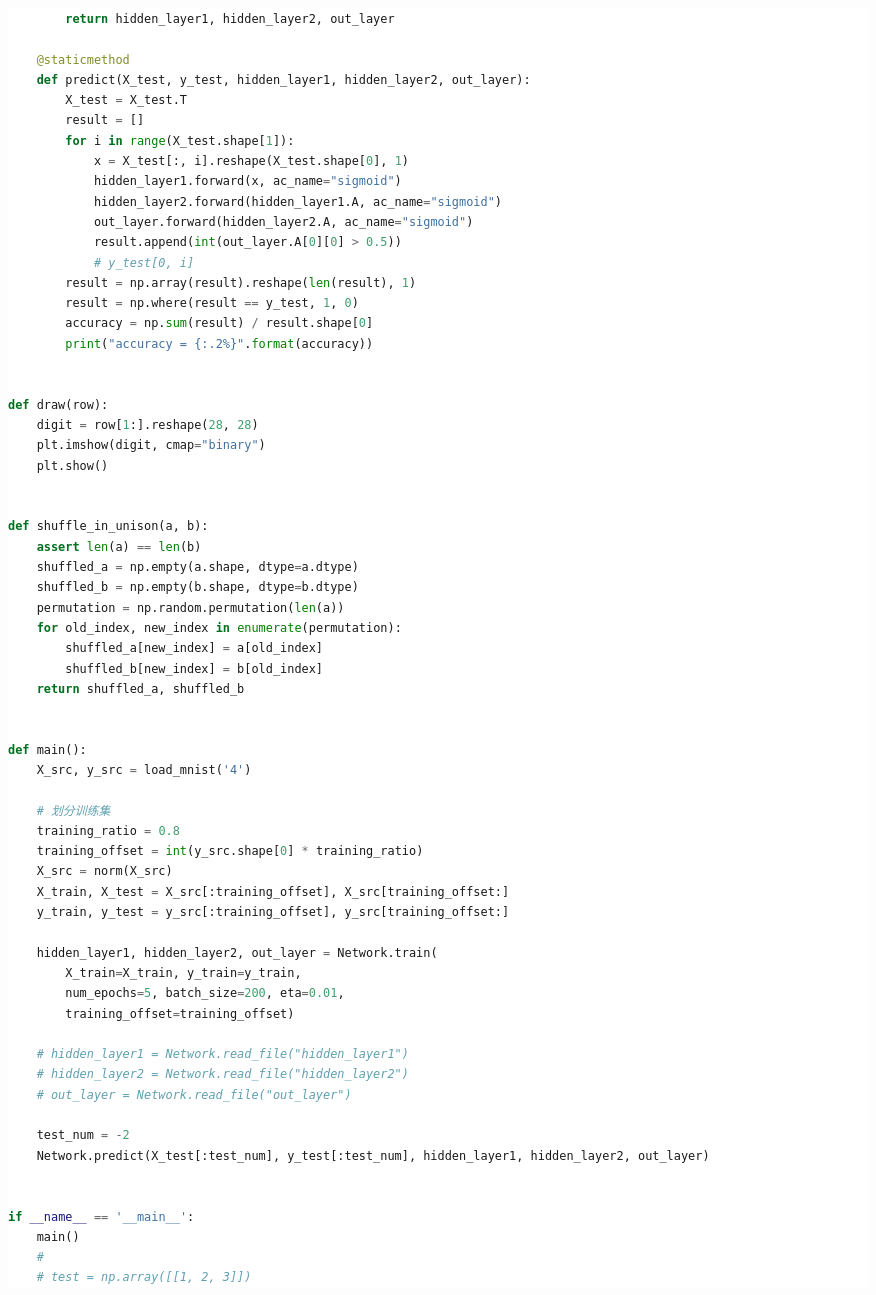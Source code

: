  ```python
         return hidden_layer1, hidden_layer2, out_layer
 
     @staticmethod
     def predict(X_test, y_test, hidden_layer1, hidden_layer2, out_layer):
         X_test = X_test.T
         result = []
         for i in range(X_test.shape[1]):
             x = X_test[:, i].reshape(X_test.shape[0], 1)
             hidden_layer1.forward(x, ac_name="sigmoid")
             hidden_layer2.forward(hidden_layer1.A, ac_name="sigmoid")
             out_layer.forward(hidden_layer2.A, ac_name="sigmoid")
             result.append(int(out_layer.A[0][0] > 0.5))
             # y_test[0, i]
         result = np.array(result).reshape(len(result), 1)
         result = np.where(result == y_test, 1, 0)
         accuracy = np.sum(result) / result.shape[0]
         print("accuracy = {:.2%}".format(accuracy))
 
 
 def draw(row):
     digit = row[1:].reshape(28, 28)
     plt.imshow(digit, cmap="binary")
     plt.show()
 
 
 def shuffle_in_unison(a, b):
     assert len(a) == len(b)
     shuffled_a = np.empty(a.shape, dtype=a.dtype)
     shuffled_b = np.empty(b.shape, dtype=b.dtype)
     permutation = np.random.permutation(len(a))
     for old_index, new_index in enumerate(permutation):
         shuffled_a[new_index] = a[old_index]
         shuffled_b[new_index] = b[old_index]
     return shuffled_a, shuffled_b
 
 
 def main():
     X_src, y_src = load_mnist('4')
 
     # 划分训练集
     training_ratio = 0.8
     training_offset = int(y_src.shape[0] * training_ratio)
     X_src = norm(X_src)
     X_train, X_test = X_src[:training_offset], X_src[training_offset:]
     y_train, y_test = y_src[:training_offset], y_src[training_offset:]
 
     hidden_layer1, hidden_layer2, out_layer = Network.train(
         X_train=X_train, y_train=y_train,
         num_epochs=5, batch_size=200, eta=0.01,
         training_offset=training_offset)
 
     # hidden_layer1 = Network.read_file("hidden_layer1")
     # hidden_layer2 = Network.read_file("hidden_layer2")
     # out_layer = Network.read_file("out_layer")
 
     test_num = -2
     Network.predict(X_test[:test_num], y_test[:test_num], hidden_layer1, hidden_layer2, out_layer)
 
 
 if __name__ == '__main__':
     main()
     #
     # test = np.array([[1, 2, 3]])
 ```